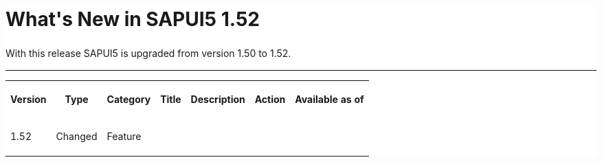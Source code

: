 

# What's New in SAPUI5 1.52

With this release SAPUI5 is upgraded from version 1.50 to 1.52.

****


<table>
<tr>
<th valign="top">

Version

</th>
<th valign="top">

Type

</th>
<th valign="top">

Category

</th>
<th valign="top">

Title

</th>
<th valign="top">

Description

</th>
<th valign="top">

Action

</th>
<th valign="top">

Available as of

</th>
</tr>
<tr>
<td valign="top">

1.52 

</td>
<td valign="top">

Changed 

</td>
<td valign="top">

Feature 
